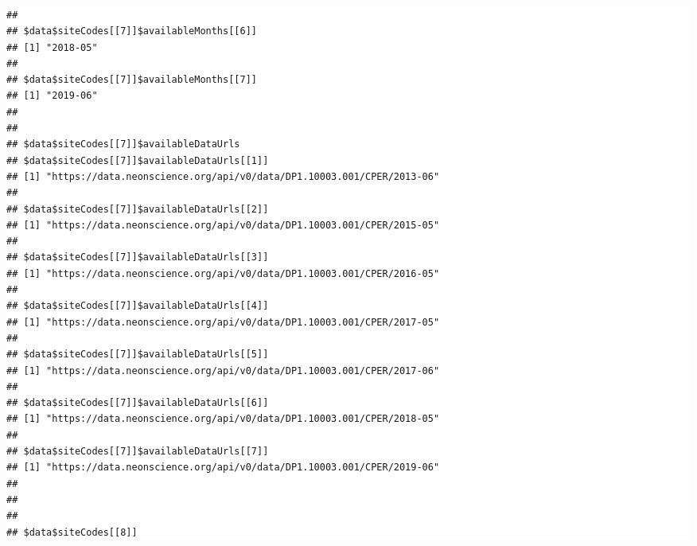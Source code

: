     ## 
    ## $data$siteCodes[[7]]$availableMonths[[6]]
    ## [1] "2018-05"
    ## 
    ## $data$siteCodes[[7]]$availableMonths[[7]]
    ## [1] "2019-06"
    ## 
    ## 
    ## $data$siteCodes[[7]]$availableDataUrls
    ## $data$siteCodes[[7]]$availableDataUrls[[1]]
    ## [1] "https://data.neonscience.org/api/v0/data/DP1.10003.001/CPER/2013-06"
    ## 
    ## $data$siteCodes[[7]]$availableDataUrls[[2]]
    ## [1] "https://data.neonscience.org/api/v0/data/DP1.10003.001/CPER/2015-05"
    ## 
    ## $data$siteCodes[[7]]$availableDataUrls[[3]]
    ## [1] "https://data.neonscience.org/api/v0/data/DP1.10003.001/CPER/2016-05"
    ## 
    ## $data$siteCodes[[7]]$availableDataUrls[[4]]
    ## [1] "https://data.neonscience.org/api/v0/data/DP1.10003.001/CPER/2017-05"
    ## 
    ## $data$siteCodes[[7]]$availableDataUrls[[5]]
    ## [1] "https://data.neonscience.org/api/v0/data/DP1.10003.001/CPER/2017-06"
    ## 
    ## $data$siteCodes[[7]]$availableDataUrls[[6]]
    ## [1] "https://data.neonscience.org/api/v0/data/DP1.10003.001/CPER/2018-05"
    ## 
    ## $data$siteCodes[[7]]$availableDataUrls[[7]]
    ## [1] "https://data.neonscience.org/api/v0/data/DP1.10003.001/CPER/2019-06"
    ## 
    ## 
    ## 
    ## $data$siteCodes[[8]]
